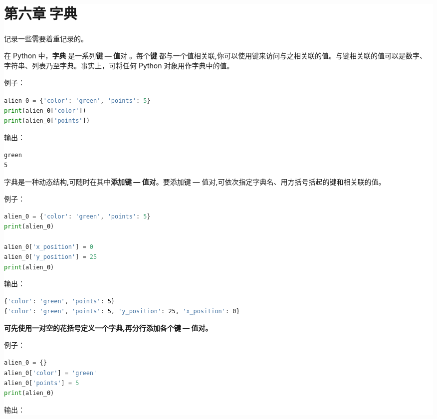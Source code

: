 # 第六章 字典



记录一些需要着重记录的。



在 Python 中，**字典** 是一系列**键 — 值**对 。每个**键** 都与一个值相关联,你可以使用键来访问与之相关联的值。与键相关联的值可以是数字、字符串、列表乃至字典。事实上，可将任何 Python 对象用作字典中的值。

例子：

```python
alien_0 = {'color': 'green', 'points': 5}
print(alien_0['color'])
print(alien_0['points'])
```

输出：

```bash
green
5
```



字典是一种动态结构,可随时在其中**添加键 — 值对**。要添加键 — 值对,可依次指定字典名、用方括号括起的键和相关联的值。

例子：

```python
alien_0 = {'color': 'green', 'points': 5}
print(alien_0)

alien_0['x_position'] = 0
alien_0['y_position'] = 25
print(alien_0)
```

输出：

```bash
{'color': 'green', 'points': 5}
{'color': 'green', 'points': 5, 'y_position': 25, 'x_position': 0}
```



**可先使用一对空的花括号定义一个字典,再分行添加各个键 — 值对。**

例子：

```python
alien_0 = {}
alien_0['color'] = 'green'
alien_0['points'] = 5
print(alien_0)
```

输出：
